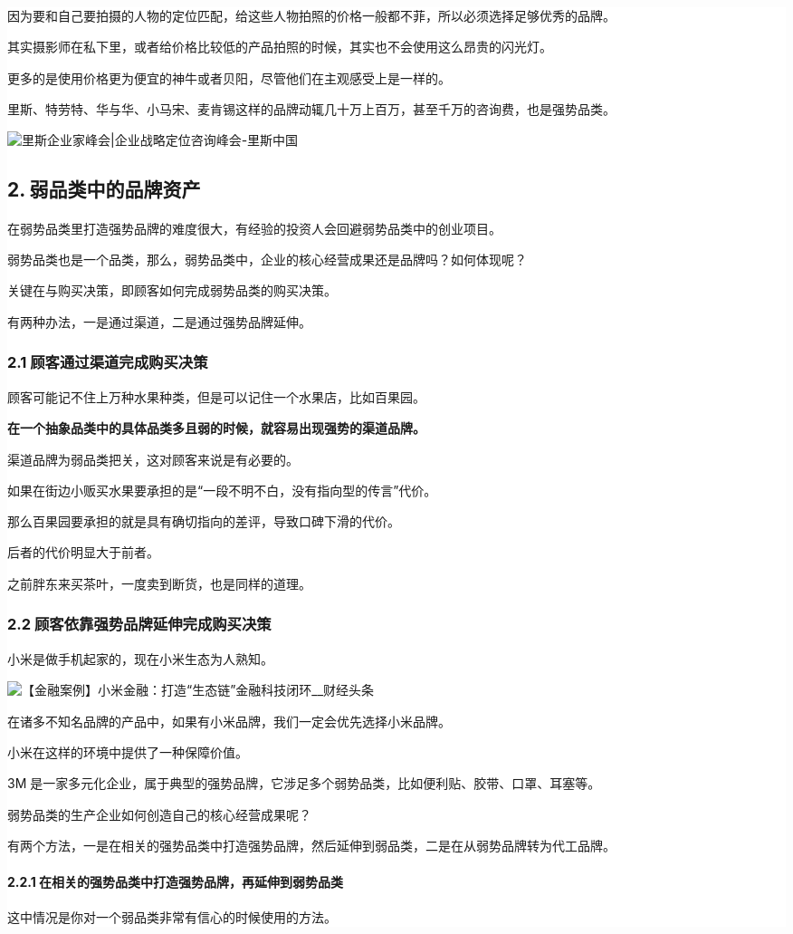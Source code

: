 因为要和自己要拍摄的人物的定位匹配，给这些人物拍照的价格一般都不菲，所以必须选择足够优秀的品牌。

其实摄影师在私下里，或者给价格比较低的产品拍照的时候，其实也不会使用这么昂贵的闪光灯。

更多的是使用价格更为便宜的神牛或者贝阳，尽管他们在主观感受上是一样的。

里斯、特劳特、华与华、小马宋、麦肯锡这样的品牌动辄几十万上百万，甚至千万的咨询费，也是强势品类。

![里斯企业家峰会|企业战略定位咨询峰会-里斯中国](https://tse2-mm.cn.bing.net/th/id/OIP-C.5Quon5V3QZCAwqeCbehShQHaEK?rs=1&pid=ImgDetMain)



## 2. 弱品类中的品牌资产

在弱势品类里打造强势品牌的难度很大，有经验的投资人会回避弱势品类中的创业项目。

弱势品类也是一个品类，那么，弱势品类中，企业的核心经营成果还是品牌吗？如何体现呢？

关键在与购买决策，即顾客如何完成弱势品类的购买决策。

有两种办法，一是通过渠道，二是通过强势品牌延伸。



### 2.1 顾客通过渠道完成购买决策

顾客可能记不住上万种水果种类，但是可以记住一个水果店，比如百果园。

**在一个抽象品类中的具体品类多且弱的时候，就容易出现强势的渠道品牌。**

渠道品牌为弱品类把关，这对顾客来说是有必要的。

如果在街边小贩买水果要承担的是“一段不明不白，没有指向型的传言”代价。

那么百果园要承担的就是具有确切指向的差评，导致口碑下滑的代价。

后者的代价明显大于前者。

之前胖东来买茶叶，一度卖到断货，也是同样的道理。



### 2.2 顾客依靠强势品牌延伸完成购买决策

小米是做手机起家的，现在小米生态为人熟知。

![【金融案例】小米金融：打造“生态链”金融科技闭环__财经头条](https://n.sinaimg.cn/sinacn20200226ac/308/w1080h828/20200226/ed6e-ipzreiw2790479.jpg)

在诸多不知名品牌的产品中，如果有小米品牌，我们一定会优先选择小米品牌。

小米在这样的环境中提供了一种保障价值。

3M 是一家多元化企业，属于典型的强势品牌，它涉足多个弱势品类，比如便利贴、胶带、口罩、耳塞等。

弱势品类的生产企业如何创造自己的核心经营成果呢？

有两个方法，一是在相关的强势品类中打造强势品牌，然后延伸到弱品类，二是在从弱势品牌转为代工品牌。



#### 2.2.1 在相关的强势品类中打造强势品牌，再延伸到弱势品类

这中情况是你对一个弱品类非常有信心的时候使用的方法。
